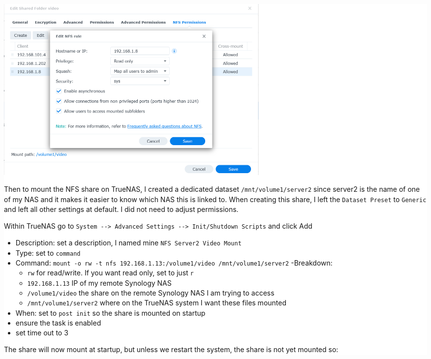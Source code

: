 <img src="https://raw.githubusercontent.com/wallacebrf/Synology-to-TrueNAS/refs/heads/main/images/synology_nfs_settings.png" alt="synology_nfs_settings.png" width="518" height="348">

Then to mount the NFS share on TrueNAS, I created a dedicated dataset `/mnt/volume1/server2` since server2 is the name of one of my NAS and it makes it easier to know which NAS this is linked to. When creating this share, I left the `Dataset Preset` to `Generic` and left all other settings at default. I did not need to adjust permissions. 

Within TrueNAS go to `System --> Advanced Settings --> Init/Shutdown Scripts` and click Add

- Description: set a description, I named mine `NFS Server2 Video Mount`
- Type: set to `command`
- Command: `mount -o rw -t nfs 192.168.1.13:/volume1/video /mnt/volume1/server2`
  -Breakdown:
   -  `rw` for read/write. If you want read only, set to just `r`
   -  `192.168.1.13` IP of my remote Synology NAS
   -  `/volume1/video` the share on the remote Synology NAS I am trying to access
   -  `/mnt/volume1/server2` where on the TrueNAS system I want these files mounted
- When: set to `post init` so the share is mounted on startup
- ensure the task is enabled
- set time out to 3

The share will now mount at startup, but unless we restart the system, the share is not yet mounted so:
